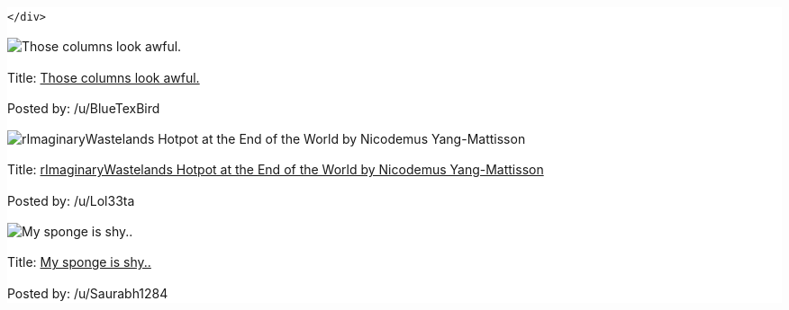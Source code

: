     </div>
  </div>
</div>

<div class="card">
  <div class="card-image">
    <img class="post-img" src="https://i.redd.it/qbsn17t72pq81.png" alt="Those columns look awful." title="Those columns look awful." />
  </div>
  <div class="card-content">
    <div class="media">
      <div class="media-content">
        <p class="title is-4">
           Title: <a href="https://www.reddit.com/r/CrappyDesign/comments/tswkes/those_columns_look_awful/">Those columns look awful.</a>
        </p>
        <p class="subtitle is-4">Posted by: /u/BlueTexBird</p>
      </div>
    </div>
  </div>
</div>

<div class="card">
  <div class="card-image">
    <img class="post-img" src="https://cdna.artstation.com/p/assets/images/images/035/553/316/large/nicodemus-yang-mattisson-worldsworsthotpot.jpg" alt="rImaginaryWastelands Hotpot at the End of the World by Nicodemus Yang-Mattisson" title="rImaginaryWastelands Hotpot at the End of the World by Nicodemus Yang-Mattisson" />
  </div>
  <div class="card-content">
    <div class="media">
      <div class="media-content">
        <p class="title is-4">
           Title: <a href="https://www.reddit.com/r/ImaginaryBestOf/comments/tt0ogp/rimaginarywastelands_hotpot_at_the_end_of_the/">rImaginaryWastelands Hotpot at the End of the World by Nicodemus Yang-Mattisson</a>
        </p>
        <p class="subtitle is-4">Posted by: /u/Lol33ta</p>
      </div>
    </div>
  </div>
</div>

<div class="card">
  <div class="card-image">
    <img class="post-img" src="https://i.redd.it/s5p0uf2e40q81.jpg" alt="My sponge is shy.." title="My sponge is shy.." />
  </div>
  <div class="card-content">
    <div class="media">
      <div class="media-content">
        <p class="title is-4">
           Title: <a href="https://www.reddit.com/r/funnysigns/comments/tpuqms/my_sponge_is_shy/">My sponge is shy..</a>
        </p>
        <p class="subtitle is-4">Posted by: /u/Saurabh1284</p>
      </div>
    </div>
  </div>
</div>
